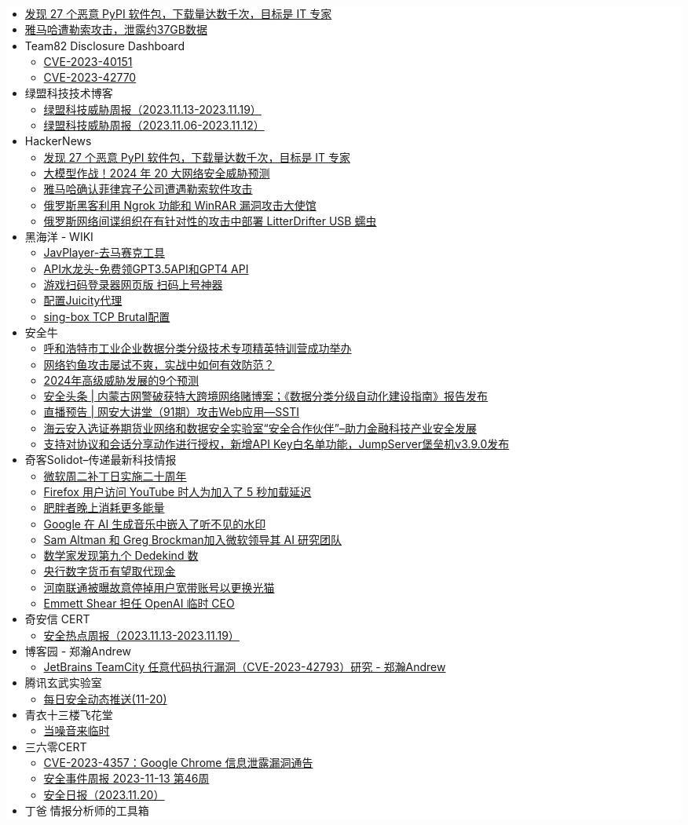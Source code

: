   - [发现 27 个恶意 PyPI 软件包，下载量达数千次，目标是 IT 专家](https://www.freebuf.com/articles/384308.html)
  - [雅马哈遭勒索攻击，泄露约37GB数据](https://www.freebuf.com/news/384303.html)
- Team82 Disclosure Dashboard
  - [CVE-2023-40151](https://claroty.com/team82/disclosure-dashboard/cve-2023-40151)
  - [CVE-2023-42770](https://claroty.com/team82/disclosure-dashboard/cve-2023-42770)
- 绿盟科技技术博客
  - [绿盟科技威胁周报（2023.11.13-2023.11.19）](https://blog.nsfocus.net/weeklyreport202347/)
  - [绿盟科技威胁周报（2023.11.06-2023.11.12）](https://blog.nsfocus.net/weeklyreport202346/)
- HackerNews
  - [发现 27 个恶意 PyPI 软件包，下载量达数千次，目标是 IT 专家](https://hackernews.cc/archives/47076)
  - [大模型作战！2024 年 20 大网络安全威胁预测](https://hackernews.cc/archives/47071)
  - [雅马哈确认菲律宾子公司遭遇勒索软件攻击](https://hackernews.cc/archives/47065)
  - [俄罗斯黑客利用 Ngrok 功能和 WinRAR 漏洞攻击大使馆](https://hackernews.cc/archives/47059)
  - [俄罗斯网络间谍组织在有针对性的攻击中部署 LitterDrifter USB 蠕虫](https://hackernews.cc/archives/47055)
- 黑海洋 - WIKI
  - [JavPlayer-去马赛克工具](https://blog.upx8.com/3896)
  - [API水龙头-免费领GPT3.5API和GPT4 API](https://blog.upx8.com/3895)
  - [游戏扫码登录器网页版 扫码上号神器](https://blog.upx8.com/3894)
  - [配置Juicity代理](https://blog.upx8.com/3893)
  - [sing-box TCP Brutal配置](https://blog.upx8.com/3892)
- 安全牛
  - [呼和浩特市工业企业数据分类分级技术专项精英特训营成功举办](https://www.aqniu.com/vendor/101118.html)
  - [网络钓鱼攻击屡试不爽，实战中如何有效防范？](https://www.aqniu.com/vendor/101111.html)
  - [2024年高级威胁发展的9个预测](https://www.aqniu.com/industry/101107.html)
  - [安全头条 | 内蒙古网警破获特大跨境网络赌博案；《数据分类分级自动化建设指南》报告发布](https://www.aqniu.com/vendor/101102.html)
  - [直播预告 | 网安大讲堂（91期）攻击Web应用—SSTI](https://www.aqniu.com/vendor/101103.html)
  - [海云安入选证券期货业网络和数据安全实验室“安全合作伙伴”–助力金融科技产业安全发展](https://www.aqniu.com/vendor/101098.html)
  - [支持对协议和会话分享动作进行授权，新增API Key白名单功能，JumpServer堡垒机v3.9.0发布](https://www.aqniu.com/vendor/101081.html)
- 奇客Solidot–传递最新科技情报
  - [微软周二补丁日实施二十周年](https://www.solidot.org/story?sid=76671)
  - [Firefox 用户访问 YouTube 时人为加入了 5 秒加载延迟](https://www.solidot.org/story?sid=76670)
  - [肥胖者晚上消耗更多能量](https://www.solidot.org/story?sid=76669)
  - [Google 在 AI 生成音乐中嵌入了听不见的水印](https://www.solidot.org/story?sid=76668)
  - [Sam Altman 和 Greg Brockman加入微软领导其 AI 研究团队](https://www.solidot.org/story?sid=76667)
  - [数学家发现第九个 Dedekind 数](https://www.solidot.org/story?sid=76666)
  - [央行数字货币有望取代现金](https://www.solidot.org/story?sid=76665)
  - [河南联通被曝故意停掉用户宽带账号以更换光猫](https://www.solidot.org/story?sid=76664)
  - [Emmett Shear 担任 OpenAI 临时 CEO](https://www.solidot.org/story?sid=76663)
- 奇安信 CERT
  - [安全热点周报（2023.11.13-2023.11.19）](https://mp.weixin.qq.com/s?__biz=MzU5NDgxODU1MQ==&mid=2247500025&idx=1&sn=eb2f746a50467dfd5909b0bb0bea81fc&chksm=fe79e461c90e6d775f77dd18b9293ac2c8897459b474e3e40aa71ac537d94fc1119207803e70&scene=58&subscene=0#rd)
- 博客园 - 郑瀚Andrew
  - [JetBrains TeamCity 任意代码执行漏洞（CVE-2023-42793）研究 - 郑瀚Andrew](https://www.cnblogs.com/LittleHann/p/17843271.html)
- 腾讯玄武实验室
  - [每日安全动态推送(11-20)](https://mp.weixin.qq.com/s?__biz=MzA5NDYyNDI0MA==&mid=2651959430&idx=1&sn=52d5ff6bb9d932d4a98d77604f8a3e06&chksm=8baed019bcd9590fbf15f7f52e66a6fc90334a0003131e50d1ce0e69d5e8bbb557a9d740fdbe&scene=58&subscene=0#rd)
- 青衣十三楼飞花堂
  - [当噪音来临时](https://mp.weixin.qq.com/s?__biz=MzUzMjQyMDE3Ng==&mid=2247486961&idx=1&sn=2a62919009d85e1522e9a3a35d0761ba&chksm=fab2cececdc547d86f8c8c2ec613deaee5697d56fceba05e6ac2d97213c71d2bfd0750b72992&scene=58&subscene=0#rd)
- 三六零CERT
  - [CVE-2023-4357：Google Chrome 信息泄露漏洞通告](https://mp.weixin.qq.com/s?__biz=MzU5MjEzOTM3NA==&mid=2247498872&idx=1&sn=d49edaf1332012536974f24d29833bf2&chksm=fe26f979c951706f4fc404d039d49f75383f6720bcd0b58e4124dd0a216f246dcc4d60145fd6&scene=58&subscene=0#rd)
  - [安全事件周报 2023-11-13 第46周](https://mp.weixin.qq.com/s?__biz=MzU5MjEzOTM3NA==&mid=2247498872&idx=2&sn=a3603af6e3be91627d8193661e9db808&chksm=fe26f979c951706f47689f8c9d8fc3d24ace5d5418a863a687ab8792fec7b54a70811523c5e9&scene=58&subscene=0#rd)
  - [安全日报（2023.11.20）](https://mp.weixin.qq.com/s?__biz=MzU5MjEzOTM3NA==&mid=2247498872&idx=3&sn=7f541dbef94b878dcc78f2f029fbac80&chksm=fe26f979c951706f5c78c3fecbd70fad0893ec4b820c6ba2003c451b41ac82fe8ddf1a1aa36c&scene=58&subscene=0#rd)
- 丁爸 情报分析师的工具箱